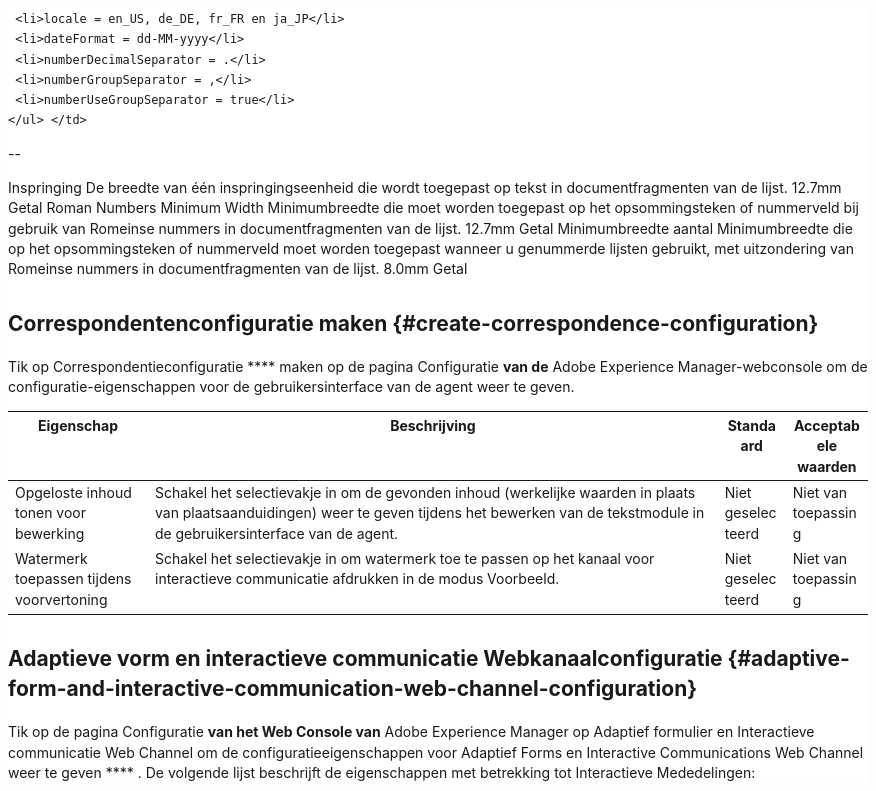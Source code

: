      <li>locale = en_US, de_DE, fr_FR en ja_JP</li> 
     <li>dateFormat = dd-MM-yyyy</li> 
     <li>numberDecimalSeparator = .</li> 
     <li>numberGroupSeparator = ,</li> 
     <li>numberUseGroupSeparator = true</li> 
    </ul> </td> 
   <td><p>--</p> </td> 
  </tr> 
  <tr> 
   <td>Inspringing</td> 
   <td>De breedte van één inspringingseenheid die wordt toegepast op tekst in documentfragmenten van de lijst.</td> 
   <td>12.7mm</td> 
   <td>Getal</td> 
  </tr> 
  <tr> 
   <td>Roman Numbers Minimum Width</td> 
   <td>Minimumbreedte die moet worden toegepast op het opsommingsteken of nummerveld bij gebruik van Romeinse nummers in documentfragmenten van de lijst. </td> 
   <td>12.7mm</td> 
   <td>Getal</td> 
  </tr> 
  <tr> 
   <td>Minimumbreedte aantal</td> 
   <td>Minimumbreedte die op het opsommingsteken of nummerveld moet worden toegepast wanneer u genummerde lijsten gebruikt, met uitzondering van Romeinse nummers in documentfragmenten van de lijst.</td> 
   <td>8.0mm</td> 
   <td>Getal</td> 
  </tr> 
 </tbody> 
</table>

## Correspondentenconfiguratie maken {#create-correspondence-configuration}

Tik op Correspondentieconfiguratie **** maken op de pagina Configuratie **van de** Adobe Experience Manager-webconsole om de configuratie-eigenschappen voor de gebruikersinterface van de agent weer te geven.

| Eigenschap | Beschrijving | Standaard | Acceptabele waarden |
|---|---|---|---|
| Opgeloste inhoud tonen voor bewerking | Schakel het selectievakje in om de gevonden inhoud (werkelijke waarden in plaats van plaatsaanduidingen) weer te geven tijdens het bewerken van de tekstmodule in de gebruikersinterface van de agent. | Niet geselecteerd | Niet van toepassing |
| Watermerk toepassen tijdens voorvertoning | Schakel het selectievakje in om watermerk toe te passen op het kanaal voor interactieve communicatie afdrukken in de modus Voorbeeld. | Niet geselecteerd | Niet van toepassing |

## Adaptieve vorm en interactieve communicatie Webkanaalconfiguratie {#adaptive-form-and-interactive-communication-web-channel-configuration}

Tik op de pagina Configuratie **van het Web Console van** Adobe Experience Manager op Adaptief formulier en Interactieve communicatie Web Channel om de configuratieeigenschappen voor Adaptief Forms en Interactive Communications Web Channel weer te geven **** . De volgende lijst beschrijft de eigenschappen met betrekking tot Interactieve Mededelingen:
